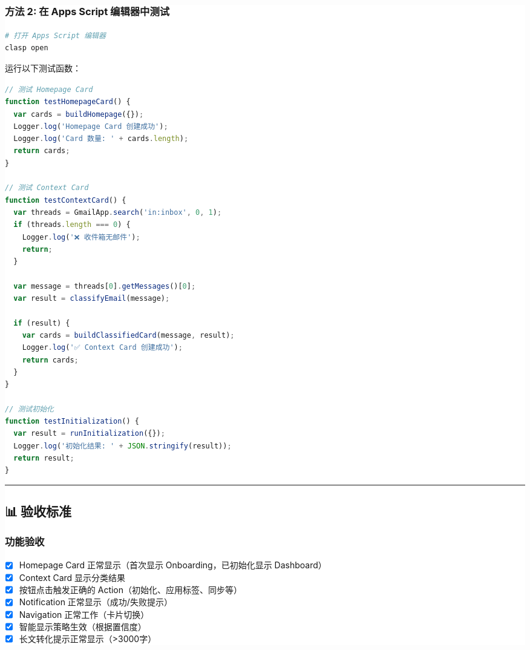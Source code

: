 ### 方法 2: 在 Apps Script 编辑器中测试

```bash
# 打开 Apps Script 编辑器
clasp open
```

运行以下测试函数：

```javascript
// 测试 Homepage Card
function testHomepageCard() {
  var cards = buildHomepage({});
  Logger.log('Homepage Card 创建成功');
  Logger.log('Card 数量: ' + cards.length);
  return cards;
}

// 测试 Context Card
function testContextCard() {
  var threads = GmailApp.search('in:inbox', 0, 1);
  if (threads.length === 0) {
    Logger.log('❌ 收件箱无邮件');
    return;
  }

  var message = threads[0].getMessages()[0];
  var result = classifyEmail(message);

  if (result) {
    var cards = buildClassifiedCard(message, result);
    Logger.log('✅ Context Card 创建成功');
    return cards;
  }
}

// 测试初始化
function testInitialization() {
  var result = runInitialization({});
  Logger.log('初始化结果: ' + JSON.stringify(result));
  return result;
}
```

---

## 📊 验收标准

### 功能验收

- [x] Homepage Card 正常显示（首次显示 Onboarding，已初始化显示 Dashboard）
- [x] Context Card 显示分类结果
- [x] 按钮点击触发正确的 Action（初始化、应用标签、同步等）
- [x] Notification 正常显示（成功/失败提示）
- [x] Navigation 正常工作（卡片切换）
- [x] 智能显示策略生效（根据置信度）
- [x] 长文转化提示正常显示（>3000字）
